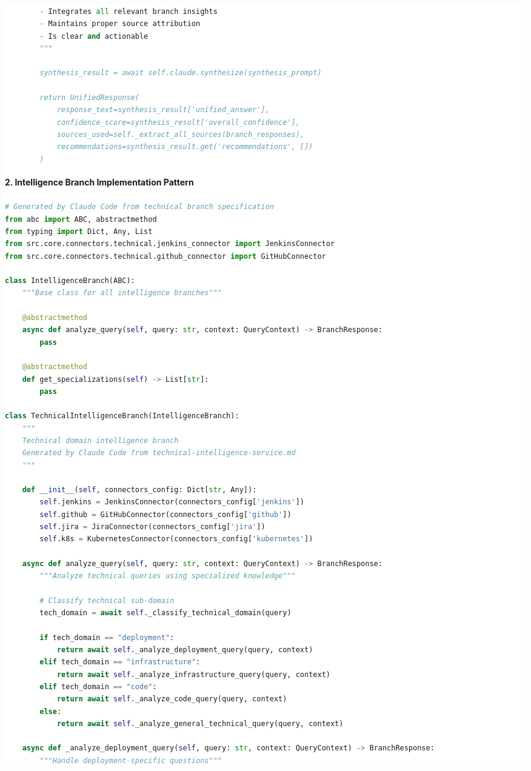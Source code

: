 ```python
        - Integrates all relevant branch insights
        - Maintains proper source attribution
        - Is clear and actionable
        """
        
        synthesis_result = await self.claude.synthesize(synthesis_prompt)
        
        return UnifiedResponse(
            response_text=synthesis_result['unified_answer'],
            confidence_score=synthesis_result['overall_confidence'],
            sources_used=self._extract_all_sources(branch_responses),
            recommendations=synthesis_result.get('recommendations', [])
        )
```

#### 2. Intelligence Branch Implementation Pattern

```python
# Generated by Claude Code from technical branch specification
from abc import ABC, abstractmethod
from typing import Dict, Any, List
from src.core.connectors.technical.jenkins_connector import JenkinsConnector
from src.core.connectors.technical.github_connector import GitHubConnector

class IntelligenceBranch(ABC):
    """Base class for all intelligence branches"""
    
    @abstractmethod
    async def analyze_query(self, query: str, context: QueryContext) -> BranchResponse:
        pass
    
    @abstractmethod
    def get_specializations(self) -> List[str]:
        pass

class TechnicalIntelligenceBranch(IntelligenceBranch):
    """
    Technical domain intelligence branch
    Generated by Claude Code from technical-intelligence-service.md
    """
    
    def __init__(self, connectors_config: Dict[str, Any]):
        self.jenkins = JenkinsConnector(connectors_config['jenkins'])
        self.github = GitHubConnector(connectors_config['github'])
        self.jira = JiraConnector(connectors_config['jira'])
        self.k8s = KubernetesConnector(connectors_config['kubernetes'])
        
    async def analyze_query(self, query: str, context: QueryContext) -> BranchResponse:
        """Analyze technical queries using specialized knowledge"""
        
        # Classify technical sub-domain
        tech_domain = await self._classify_technical_domain(query)
        
        if tech_domain == "deployment":
            return await self._analyze_deployment_query(query, context)
        elif tech_domain == "infrastructure":
            return await self._analyze_infrastructure_query(query, context)
        elif tech_domain == "code":
            return await self._analyze_code_query(query, context)
        else:
            return await self._analyze_general_technical_query(query, context)
    
    async def _analyze_deployment_query(self, query: str, context: QueryContext) -> BranchResponse:
        """Handle deployment-specific questions"""
```